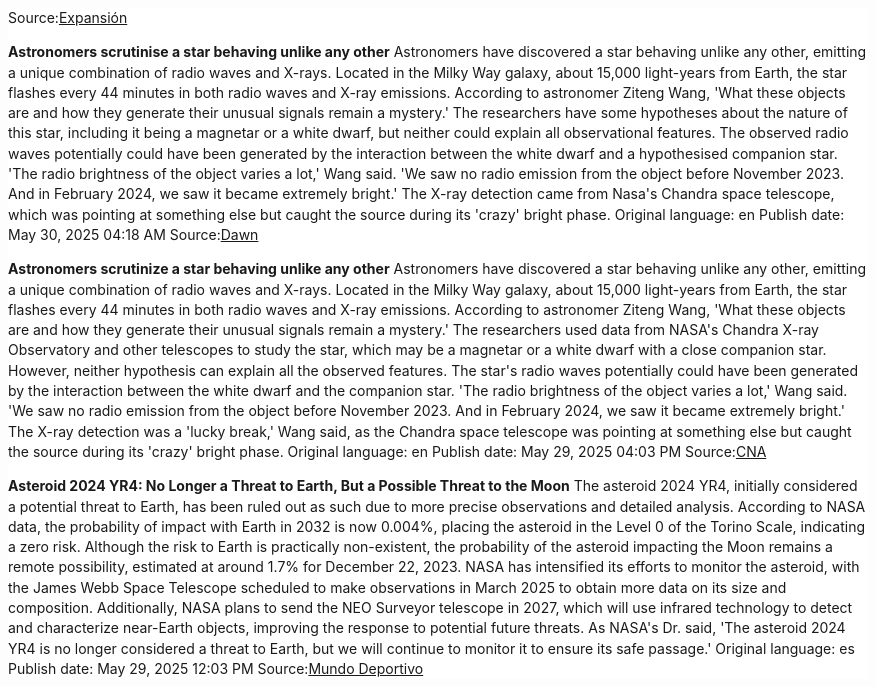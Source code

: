 Source:[Expansión](https://expansion.mx/ciencia-y-salud/2025/05/30/astronomos-analizan-estrella-comporta-como-ninguna-otra)

**Astronomers scrutinise a star behaving unlike any other**
Astronomers have discovered a star behaving unlike any other, emitting a unique combination of radio waves and X-rays. Located in the Milky Way galaxy, about 15,000 light-years from Earth, the star flashes every 44 minutes in both radio waves and X-ray emissions. According to astronomer Ziteng Wang, 'What these objects are and how they generate their unusual signals remain a mystery.' The researchers have some hypotheses about the nature of this star, including it being a magnetar or a white dwarf, but neither could explain all observational features. The observed radio waves potentially could have been generated by the interaction between the white dwarf and a hypothesised companion star. 'The radio brightness of the object varies a lot,' Wang said. 'We saw no radio emission from the object before November 2023. And in February 2024, we saw it became extremely bright.' The X-ray detection came from Nasa's Chandra space telescope, which was pointing at something else but caught the source during its 'crazy' bright phase.
Original language: en
Publish date: May 30, 2025 04:18 AM
Source:[Dawn](https://www.dawn.com/news/1914163)

**Astronomers scrutinize a star behaving unlike any other**
Astronomers have discovered a star behaving unlike any other, emitting a unique combination of radio waves and X-rays. Located in the Milky Way galaxy, about 15,000 light-years from Earth, the star flashes every 44 minutes in both radio waves and X-ray emissions. According to astronomer Ziteng Wang, 'What these objects are and how they generate their unusual signals remain a mystery.' The researchers used data from NASA's Chandra X-ray Observatory and other telescopes to study the star, which may be a magnetar or a white dwarf with a close companion star. However, neither hypothesis can explain all the observed features. The star's radio waves potentially could have been generated by the interaction between the white dwarf and the companion star. 'The radio brightness of the object varies a lot,' Wang said. 'We saw no radio emission from the object before November 2023. And in February 2024, we saw it became extremely bright.' The X-ray detection was a 'lucky break,' Wang said, as the Chandra space telescope was pointing at something else but caught the source during its 'crazy' bright phase.
Original language: en
Publish date: May 29, 2025 04:03 PM
Source:[CNA](https://www.channelnewsasia.com/business/astronomers-scrutinize-star-behaving-unlike-any-other-5159126)

**Asteroid 2024 YR4: No Longer a Threat to Earth, But a Possible Threat to the Moon**
The asteroid 2024 YR4, initially considered a potential threat to Earth, has been ruled out as such due to more precise observations and detailed analysis. According to NASA data, the probability of impact with Earth in 2032 is now 0.004%, placing the asteroid in the Level 0 of the Torino Scale, indicating a zero risk. Although the risk to Earth is practically non-existent, the probability of the asteroid impacting the Moon remains a remote possibility, estimated at around 1.7% for December 22, 2023. NASA has intensified its efforts to monitor the asteroid, with the James Webb Space Telescope scheduled to make observations in March 2025 to obtain more data on its size and composition. Additionally, NASA plans to send the NEO Surveyor telescope in 2027, which will use infrared technology to detect and characterize near-Earth objects, improving the response to potential future threats. As NASA's Dr. said, 'The asteroid 2024 YR4 is no longer considered a threat to Earth, but we will continue to monitor it to ensure its safe passage.' 
Original language: es
Publish date: May 29, 2025 12:03 PM
Source:[Mundo Deportivo](https://www.mundodeportivo.com/actualidad/20250529/1002474036/alerta-luna-asteroide-2024-yr4-impactar-diciembre-2032-smd-hst.html)
